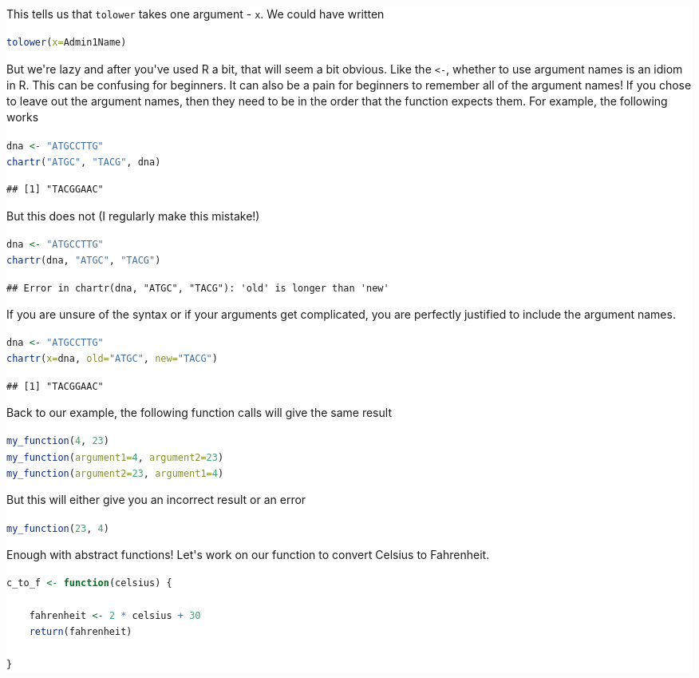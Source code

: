 This tells us that `tolower` takes one argument - `x`. We could have written

```R
tolower(x=Admin1Name)
```

But we're lazy and after you've used R a bit, that will seem a bit obvious. Like the `<-`, whether to use argument names is an idiom in R. This can be confusing for beginners. It can also be a pain for beginners to remember all of the argument names! If you chose to leave out the argument names, then they need to be in the order that the function expects them. For example, the following works


```r
dna <- "ATGCCTTG"
chartr("ATGC", "TACG", dna)
```

```
## [1] "TACGGAAC"
```

But this does not (I regularly make this mistake!)


```r
dna <- "ATGCCTTG"
chartr(dna, "ATGC", "TACG")
```

```
## Error in chartr(dna, "ATGC", "TACG"): 'old' is longer than 'new'
```

If you are unsure of the syntax or if your arguments get complicated, you are perfectly justified to include the argument names.


```r
dna <- "ATGCCTTG"
chartr(x=dna, old="ATGC", new="TACG")
```

```
## [1] "TACGGAAC"
```

Back to our example, the following function calls will give the same result

```R
my_function(4, 23)
my_function(argument1=4, argument2=23)
my_function(argument2=23, argument1=4)
```

But this will either give you an incorrect result or an error

```R
my_function(23, 4)
```

Enough with abstract functions! Let's work on our function to convert Celsius to Fahrenheit.


```r
c_to_f <- function(celsius) {

	fahrenheit <- 2 * celsius + 30
	return(fahrenheit)

}
```
